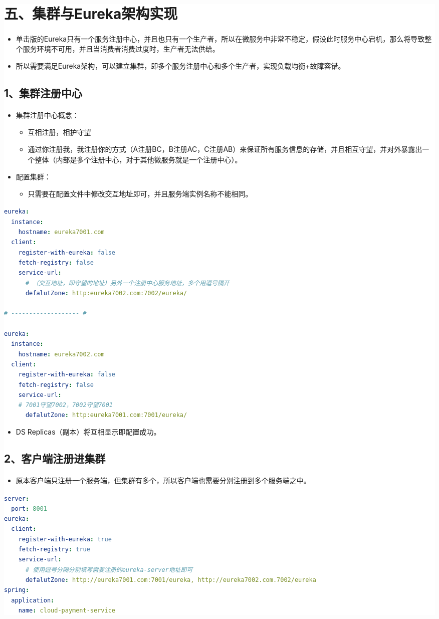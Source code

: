 # 五、集群与Eureka架构实现

- 单击版的Eureka只有一个服务注册中心，并且也只有一个生产者，所以在微服务中非常不稳定，假设此时服务中心宕机，那么将导致整个服务环境不可用，并且当消费者消费过度时，生产者无法供给。

- 所以需要满足Eureka架构，可以建立集群，即多个服务注册中心和多个生产者，实现负载均衡+故障容错。


## 1、集群注册中心

- 集群注册中心概念：

    - 互相注册，相护守望

    - 通过你注册我，我注册你的方式（A注册BC，B注册AC，C注册AB）来保证所有服务信息的存储，并且相互守望，并对外暴露出一个整体（内部是多个注册中心，对于其他微服务就是一个注册中心）。

- 配置集群：

    - 只需要在配置文件中修改交互地址即可，并且服务端实例名称不能相同。

```yaml
eureka:
  instance:
    hostname: eureka7001.com
  client:
    register-with-eureka: false
    fetch-registry: false
    service-url:
      # （交互地址，即守望的地址）另外一个注册中心服务地址，多个用逗号隔开
      defalutZone: http:eureka7002.com:7002/eureka/

# ------------------- #

eureka:
  instance:
    hostname: eureka7002.com
  client:
    register-with-eureka: false
    fetch-registry: false
    service-url:
    # 7001守望7002，7002守望7001
      defalutZone: http:eureka7001.com:7001/eureka/   
```
- DS Replicas（副本）将互相显示即配置成功。


## 2、客户端注册进集群

- 原本客户端只注册一个服务端，但集群有多个，所以客户端也需要分别注册到多个服务端之中。

```yaml
server:
  port: 8001
eureka:
  client:
    register-with-eureka: true
    fetch-registry: true
    service-url:
      # 使用逗号分隔分别填写需要注册的eureka-server地址即可 
      defalutZone: http://eureka7001.com:7001/eureka, http://eureka7002.com.7002/eureka
spring:
  application:
    name: cloud-payment-service  
```
